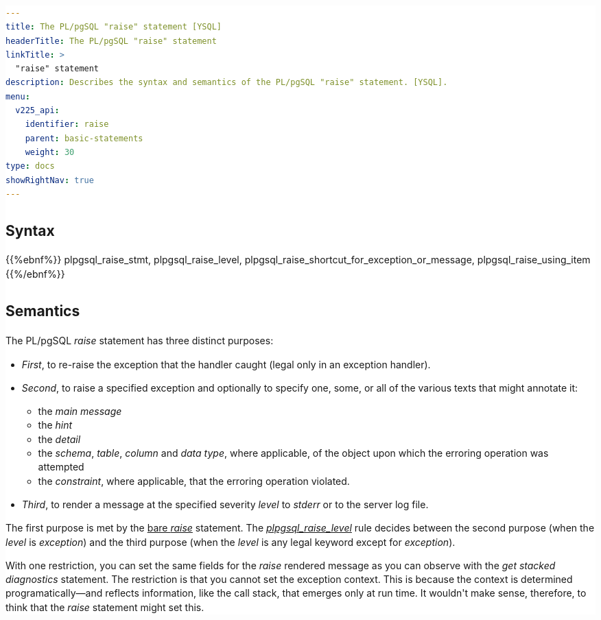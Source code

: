 ```yaml
---
title: The PL/pgSQL "raise" statement [YSQL]
headerTitle: The PL/pgSQL "raise" statement
linkTitle: >
  "raise" statement
description: Describes the syntax and semantics of the PL/pgSQL "raise" statement. [YSQL].
menu:
  v225_api:
    identifier: raise
    parent: basic-statements
    weight: 30
type: docs
showRightNav: true
---
```


## Syntax

{{%ebnf%}}
  plpgsql_raise_stmt,
  plpgsql_raise_level,
  plpgsql_raise_shortcut_for_exception_or_message,
  plpgsql_raise_using_item
{{%/ebnf%}}

## Semantics

The PL/pgSQL _raise_ statement has three distinct purposes:

- _First_, to re-raise the exception that the handler caught (legal only in an exception handler).
- _Second_, to raise a specified exception and optionally to specify one, some, or all of the various texts that might annotate it:
  - the _main message_
  - the _hint_
  - the _detail_
  - the _schema_, _table_, _column_ and _data type_, where applicable, of the object upon which the erroring operation was attempted
  - the _constraint_, where applicable, that the erroring operation violated.

- _Third_, to render a message at the specified severity _level_ to _stderr_ or to the server log file.

The first purpose is met by the [bare _raise_](./#bare-raise) statement. The _[plpgsql_raise_level](./#plpgsql-raise-level)_ rule decides between the second purpose (when the _level_ is _exception_) and the third purpose (when the _level_ is any legal keyword except for _exception_).

With one restriction, you can set the same fields for the _raise_ rendered message as you can observe with the _get stacked diagnostics_ statement. The restriction is that you cannot set the exception context. This is because the context is determined programatically—and reflects information, like the call stack, that emerges only at run time. It wouldn't make sense, therefore, to think that the _raise_ statement might set this.
